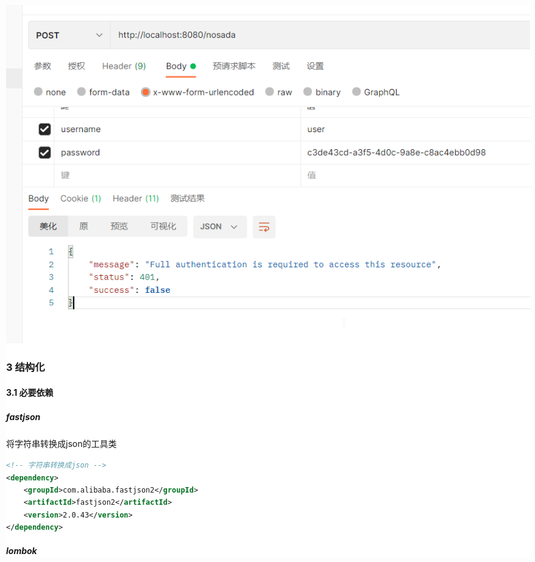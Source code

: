 ![image-20231212182052006](./%E7%99%BB%E5%BD%95%E6%B3%A8%E5%86%8C%E6%A8%A1%E6%9D%BF/image-20231212182052006.png)









### 3 结构化

#### 3.1 必要依赖

##### fastjson

 将字符串转换成json的工具类

```xml
<!-- 字符串转换成json -->
<dependency>
    <groupId>com.alibaba.fastjson2</groupId>
    <artifactId>fastjson2</artifactId>
    <version>2.0.43</version>
</dependency>
```

##### lombok
